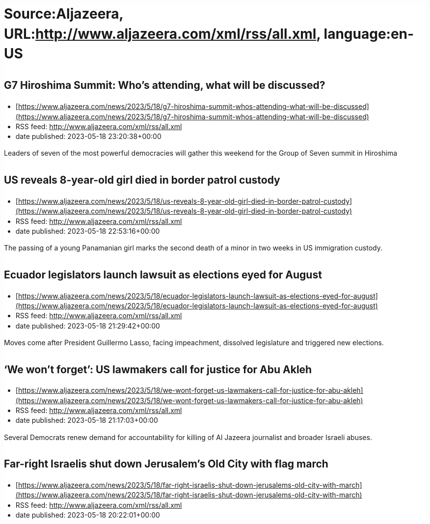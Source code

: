 # Source:Aljazeera, URL:http://www.aljazeera.com/xml/rss/all.xml, language:en-US

## G7 Hiroshima Summit: Who’s attending, what will be discussed?
 - [https://www.aljazeera.com/news/2023/5/18/g7-hiroshima-summit-whos-attending-what-will-be-discussed](https://www.aljazeera.com/news/2023/5/18/g7-hiroshima-summit-whos-attending-what-will-be-discussed)
 - RSS feed: http://www.aljazeera.com/xml/rss/all.xml
 - date published: 2023-05-18 23:20:38+00:00

Leaders of seven of the most powerful democracies will gather this weekend for the Group of Seven summit in Hiroshima

## US reveals 8-year-old girl died in border patrol custody
 - [https://www.aljazeera.com/news/2023/5/18/us-reveals-8-year-old-girl-died-in-border-patrol-custody](https://www.aljazeera.com/news/2023/5/18/us-reveals-8-year-old-girl-died-in-border-patrol-custody)
 - RSS feed: http://www.aljazeera.com/xml/rss/all.xml
 - date published: 2023-05-18 22:53:16+00:00

The passing of a young Panamanian girl marks the second death of a minor in two weeks in US immigration custody.

## Ecuador legislators launch lawsuit as elections eyed for August
 - [https://www.aljazeera.com/news/2023/5/18/ecuador-legislators-launch-lawsuit-as-elections-eyed-for-august](https://www.aljazeera.com/news/2023/5/18/ecuador-legislators-launch-lawsuit-as-elections-eyed-for-august)
 - RSS feed: http://www.aljazeera.com/xml/rss/all.xml
 - date published: 2023-05-18 21:29:42+00:00

Moves come after President Guillermo Lasso, facing impeachment, dissolved legislature and triggered new elections.

## ‘We won’t forget’: US lawmakers call for justice for Abu Akleh
 - [https://www.aljazeera.com/news/2023/5/18/we-wont-forget-us-lawmakers-call-for-justice-for-abu-akleh](https://www.aljazeera.com/news/2023/5/18/we-wont-forget-us-lawmakers-call-for-justice-for-abu-akleh)
 - RSS feed: http://www.aljazeera.com/xml/rss/all.xml
 - date published: 2023-05-18 21:17:03+00:00

Several Democrats renew demand for accountability for killing of Al Jazeera journalist and broader Israeli abuses.

## Far-right Israelis shut down Jerusalem’s Old City with flag march
 - [https://www.aljazeera.com/news/2023/5/18/far-right-israelis-shut-down-jerusalems-old-city-with-march](https://www.aljazeera.com/news/2023/5/18/far-right-israelis-shut-down-jerusalems-old-city-with-march)
 - RSS feed: http://www.aljazeera.com/xml/rss/all.xml
 - date published: 2023-05-18 20:22:01+00:00
